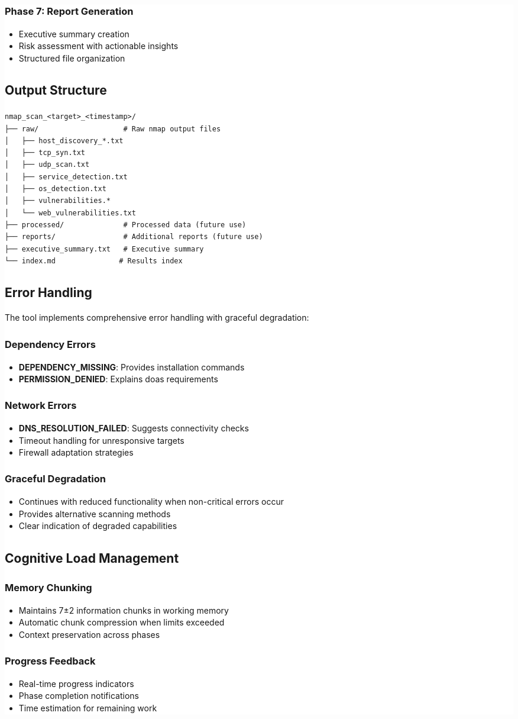 ### Phase 7: Report Generation
- Executive summary creation
- Risk assessment with actionable insights
- Structured file organization

## Output Structure

```
nmap_scan_<target>_<timestamp>/
├── raw/                    # Raw nmap output files
│   ├── host_discovery_*.txt
│   ├── tcp_syn.txt
│   ├── udp_scan.txt
│   ├── service_detection.txt
│   ├── os_detection.txt
│   ├── vulnerabilities.*
│   └── web_vulnerabilities.txt
├── processed/              # Processed data (future use)
├── reports/                # Additional reports (future use)
├── executive_summary.txt   # Executive summary
└── index.md               # Results index
```

## Error Handling

The tool implements comprehensive error handling with graceful degradation:

### Dependency Errors
- **DEPENDENCY_MISSING**: Provides installation commands
- **PERMISSION_DENIED**: Explains doas requirements

### Network Errors
- **DNS_RESOLUTION_FAILED**: Suggests connectivity checks
- Timeout handling for unresponsive targets
- Firewall adaptation strategies

### Graceful Degradation
- Continues with reduced functionality when non-critical errors occur
- Provides alternative scanning methods
- Clear indication of degraded capabilities

## Cognitive Load Management

### Memory Chunking
- Maintains 7±2 information chunks in working memory
- Automatic chunk compression when limits exceeded
- Context preservation across phases

### Progress Feedback
- Real-time progress indicators
- Phase completion notifications
- Time estimation for remaining work

